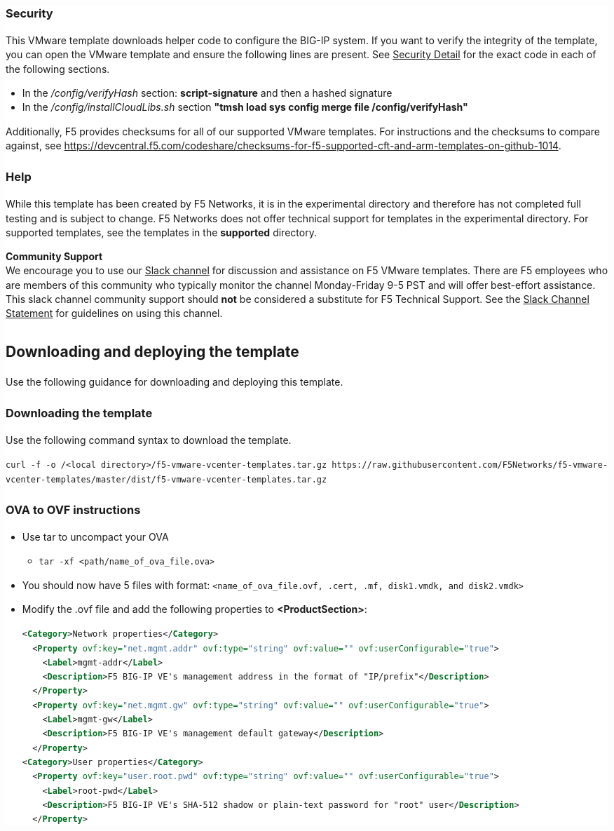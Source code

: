 

  
### Security
This  VMware template downloads helper code to configure the BIG-IP system. If you want to verify the integrity of the template, you can open the VMware template and ensure the following lines are present. See [Security Detail](#securitydetail) for the exact code in each of the following sections.
  - In the */config/verifyHash* section: **script-signature** and then a hashed signature
  - In the */config/installCloudLibs.sh* section **"tmsh load sys config merge file /config/verifyHash"**
  
  Additionally, F5 provides checksums for all of our supported VMware templates. For instructions and the checksums to compare against, see https://devcentral.f5.com/codeshare/checksums-for-f5-supported-cft-and-arm-templates-on-github-1014.
  


### Help 
While this template has been created by F5 Networks, it is in the experimental directory and therefore has not completed full testing and is subject to change.  F5 Networks does not offer technical support for templates in the experimental directory. For supported templates, see the templates in the **supported** directory.

**Community Support**  
We encourage you to use our [Slack channel](https://f5cloudsolutions.herokuapp.com) for discussion and assistance on F5 VMware templates. There are F5 employees who are members of this community who typically monitor the channel Monday-Friday 9-5 PST and will offer best-effort assistance. This slack channel community support should **not** be considered a substitute for F5 Technical Support. See the [Slack Channel Statement](https://github.com/F5Networks/f5-vmware-vcenter-templates/blob/master/slack-channel-statement.md) for guidelines on using this channel.



## Downloading and deploying the template
Use the following guidance for downloading and deploying this template.

### Downloading the template
Use the following command syntax to download the template. 

```curl
curl -f -o /<local directory>/f5-vmware-vcenter-templates.tar.gz https://raw.githubusercontent.com/F5Networks/f5-vmware-vcenter-templates/master/dist/f5-vmware-vcenter-templates.tar.gz
```


### OVA to OVF instructions
  -	Use tar to uncompact your OVA
    - ```tar -xf <path/name_of_ova_file.ova>```
  - You should now have 5 files with format: ```<name_of_ova_file.ovf, .cert, .mf, disk1.vmdk, and disk2.vmdk> ``` 
  - Modify the .ovf file and add the following properties to **\<ProductSection>**:

    ```xml
    <Category>Network properties</Category>  
      <Property ovf:key="net.mgmt.addr" ovf:type="string" ovf:value="" ovf:userConfigurable="true">
        <Label>mgmt-addr</Label>
        <Description>F5 BIG-IP VE's management address in the format of "IP/prefix"</Description>
      </Property>
      <Property ovf:key="net.mgmt.gw" ovf:type="string" ovf:value="" ovf:userConfigurable="true">
        <Label>mgmt-gw</Label>
        <Description>F5 BIG-IP VE's management default gateway</Description>
      </Property>
    <Category>User properties</Category>
      <Property ovf:key="user.root.pwd" ovf:type="string" ovf:value="" ovf:userConfigurable="true">
        <Label>root-pwd</Label>
        <Description>F5 BIG-IP VE's SHA-512 shadow or plain-text password for "root" user</Description>
      </Property>